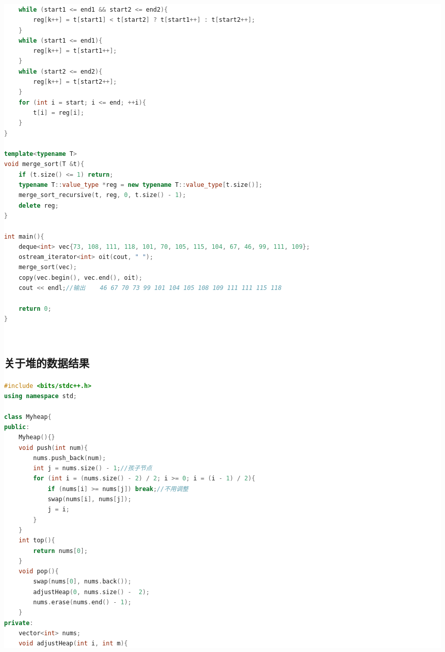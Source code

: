 ```cpp
    while (start1 <= end1 && start2 <= end2){
        reg[k++] = t[start1] < t[start2] ? t[start1++] : t[start2++];
    }
    while (start1 <= end1){
        reg[k++] = t[start1++];
    }
    while (start2 <= end2){
        reg[k++] = t[start2++];
    }
    for (int i = start; i <= end; ++i){
        t[i] = reg[i];
    }
}

template<typename T>
void merge_sort(T &t){
    if (t.size() <= 1) return;
    typename T::value_type *reg = new typename T::value_type[t.size()];
    merge_sort_recursive(t, reg, 0, t.size() - 1);
    delete reg;
}

int main(){
    deque<int> vec{73, 108, 111, 118, 101, 70, 105, 115, 104, 67, 46, 99, 111, 109};
    ostream_iterator<int> oit(cout, " ");
    merge_sort(vec);
    copy(vec.begin(), vec.end(), oit);
    cout << endl;//输出    46 67 70 73 99 101 104 105 108 109 111 111 115 118 

    return 0;
}
```
<br>

## 关于堆的数据结果
```cpp
#include <bits/stdc++.h>
using namespace std;

class Myheap{
public:
    Myheap(){}
    void push(int num){
        nums.push_back(num);
        int j = nums.size() - 1;//孩子节点
        for (int i = (nums.size() - 2) / 2; i >= 0; i = (i - 1) / 2){
            if (nums[i] >= nums[j]) break;//不用调整
            swap(nums[i], nums[j]);
            j = i;
        }
    }
    int top(){
        return nums[0];
    }
    void pop(){
        swap(nums[0], nums.back());
        adjustHeap(0, nums.size() -  2);
        nums.erase(nums.end() - 1);
    }
private:
    vector<int> nums;
    void adjustHeap(int i, int m){
```